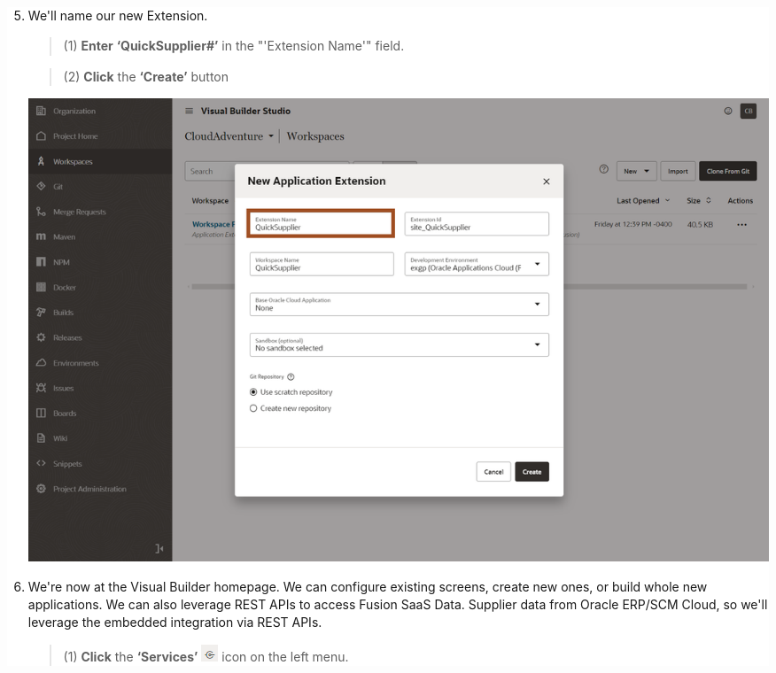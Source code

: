 
5. We'll name our new Extension.

    > (1) **Enter** **‘QuickSupplier#’** in the "'Extension Name'" field.<br>

    > (2) **Click** the **‘Create’** button

    ![create extension](images/image005.png)

6. We're now at the Visual Builder homepage.  We can configure existing screens, create new ones, or build whole new applications.  We can also leverage REST APIs to access Fusion SaaS Data.  Supplier data from Oracle ERP/SCM Cloud, so we'll leverage the embedded integration via REST APIs.

    > (1) **Click** the **‘Services’** ![Services Icon](images/icon018_services.png) icon on the left menu.

